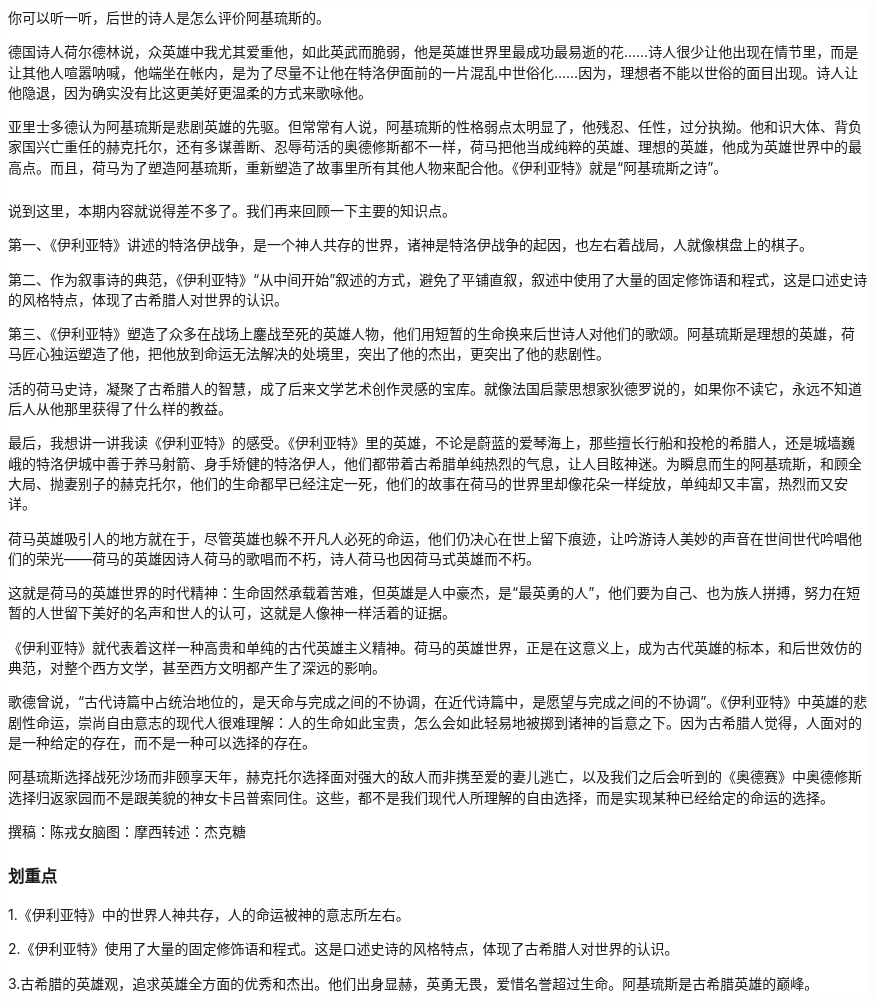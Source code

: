 你可以听一听，后世的诗人是怎么评价阿基琉斯的。

德国诗人荷尔德林说，众英雄中我尤其爱重他，如此英武而脆弱，他是英雄世界里最成功最易逝的花……诗人很少让他出现在情节里，而是让其他人喧嚣呐喊，他端坐在帐内，是为了尽量不让他在特洛伊面前的一片混乱中世俗化……因为，理想者不能以世俗的面目出现。诗人让他隐退，因为确实没有比这更美好更温柔的方式来歌咏他。

亚里士多德认为阿基琉斯是悲剧英雄的先驱。但常常有人说，阿基琉斯的性格弱点太明显了，他残忍、任性，过分执拗。他和识大体、背负家国兴亡重任的赫克托尔，还有多谋善断、忍辱苟活的奥德修斯都不一样，荷马把他当成纯粹的英雄、理想的英雄，他成为英雄世界中的最高点。而且，荷马为了塑造阿基琉斯，重新塑造了故事里所有其他人物来配合他。《伊利亚特》就是“阿基琉斯之诗”。

###  



说到这里，本期内容就说得差不多了。我们再来回顾一下主要的知识点。

第一、《伊利亚特》讲述的特洛伊战争，是一个神人共存的世界，诸神是特洛伊战争的起因，也左右着战局，人就像棋盘上的棋子。

第二、作为叙事诗的典范，《伊利亚特》“从中间开始”叙述的方式，避免了平铺直叙，叙述中使用了大量的固定修饰语和程式，这是口述史诗的风格特点，体现了古希腊人对世界的认识。

第三、《伊利亚特》塑造了众多在战场上鏖战至死的英雄人物，他们用短暂的生命换来后世诗人对他们的歌颂。阿基琉斯是理想的英雄，荷马匠心独运塑造了他，把他放到命运无法解决的处境里，突出了他的杰出，更突出了他的悲剧性。

活的荷马史诗，凝聚了古希腊人的智慧，成了后来文学艺术创作灵感的宝库。就像法国启蒙思想家狄德罗说的，如果你不读它，永远不知道后人从他那里获得了什么样的教益。

最后，我想讲一讲我读《伊利亚特》的感受。《伊利亚特》里的英雄，不论是蔚蓝的爱琴海上，那些擅长行船和投枪的希腊人，还是城墙巍峨的特洛伊城中善于养马射箭、身手矫健的特洛伊人，他们都带着古希腊单纯热烈的气息，让人目眩神迷。为瞬息而生的阿基琉斯，和顾全大局、抛妻别子的赫克托尔，他们的生命都早已经注定一死，他们的故事在荷马的世界里却像花朵一样绽放，单纯却又丰富，热烈而又安详。

荷马英雄吸引人的地方就在于，尽管英雄也躲不开凡人必死的命运，他们仍决心在世上留下痕迹，让吟游诗人美妙的声音在世间世代吟唱他们的荣光——荷马的英雄因诗人荷马的歌唱而不朽，诗人荷马也因荷马式英雄而不朽。

这就是荷马的英雄世界的时代精神：生命固然承载着苦难，但英雄是人中豪杰，是“最英勇的人”，他们要为自己、也为族人拼搏，努力在短暂的人世留下美好的名声和世人的认可，这就是人像神一样活着的证据。

《伊利亚特》就代表着这样一种高贵和单纯的古代英雄主义精神。荷马的英雄世界，正是在这意义上，成为古代英雄的标本，和后世效仿的典范，对整个西方文学，甚至西方文明都产生了深远的影响。

歌德曾说，“古代诗篇中占统治地位的，是天命与完成之间的不协调，在近代诗篇中，是愿望与完成之间的不协调”。《伊利亚特》中英雄的悲剧性命运，崇尚自由意志的现代人很难理解：人的生命如此宝贵，怎么会如此轻易地被掷到诸神的旨意之下。因为古希腊人觉得，人面对的是一种给定的存在，而不是一种可以选择的存在。

阿基琉斯选择战死沙场而非颐享天年，赫克托尔选择面对强大的敌人而非携至爱的妻儿逃亡，以及我们之后会听到的《奥德赛》中奥德修斯选择归返家园而不是跟美貌的神女卡吕普索同住。这些，都不是我们现代人所理解的自由选择，而是实现某种已经给定的命运的选择。

撰稿：陈戎女脑图：摩西转述：杰克糖

### 划重点

 1.《伊利亚特》中的世界人神共存，人的命运被神的意志所左右。

 2.《伊利亚特》使用了大量的固定修饰语和程式。这是口述史诗的风格特点，体现了古希腊人对世界的认识。

 3.古希腊的英雄观，追求英雄全方面的优秀和杰出。他们出身显赫，英勇无畏，爱惜名誉超过生命。阿基琉斯是古希腊英雄的巅峰。

